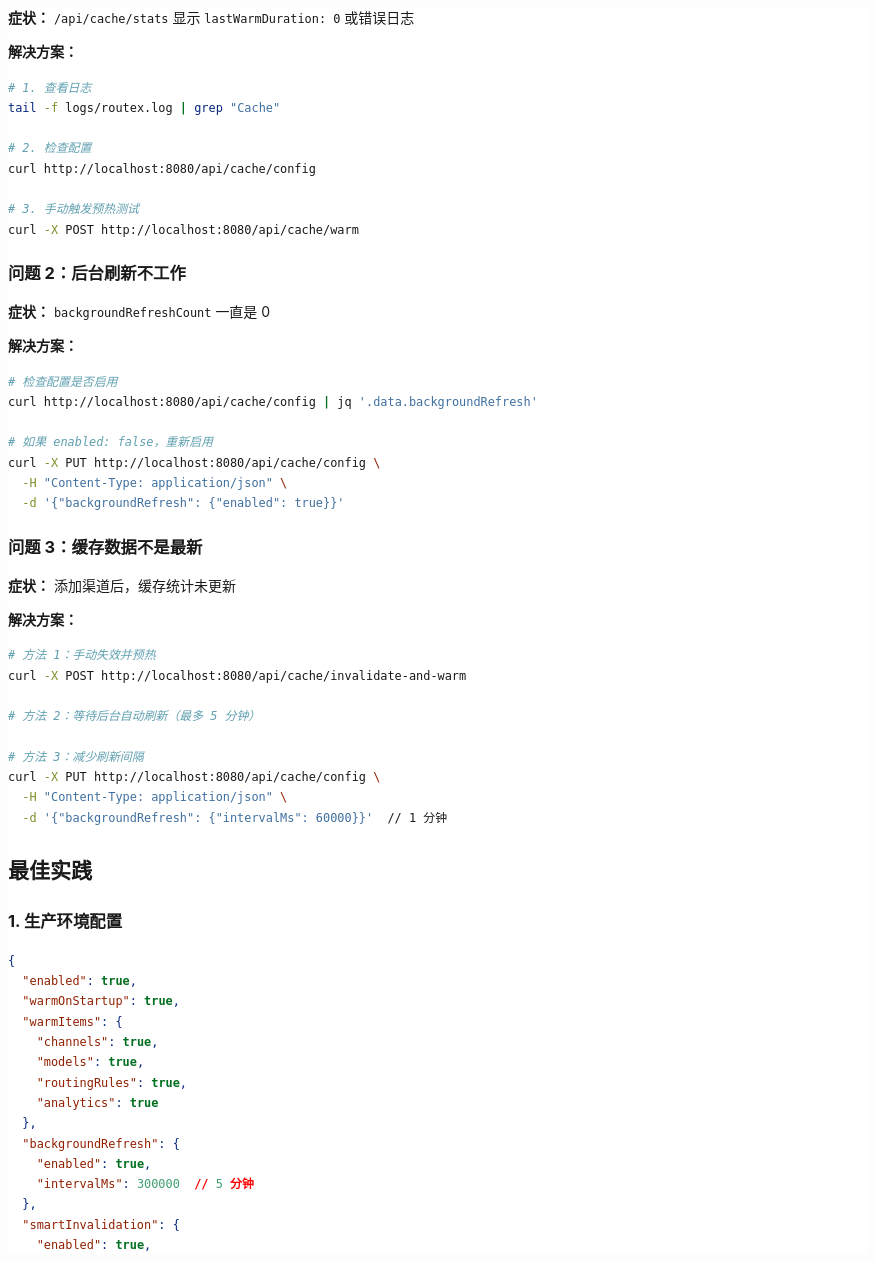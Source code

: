 **症状：** `/api/cache/stats` 显示 `lastWarmDuration: 0` 或错误日志

**解决方案：**
```bash
# 1. 查看日志
tail -f logs/routex.log | grep "Cache"

# 2. 检查配置
curl http://localhost:8080/api/cache/config

# 3. 手动触发预热测试
curl -X POST http://localhost:8080/api/cache/warm
```

### 问题 2：后台刷新不工作

**症状：** `backgroundRefreshCount` 一直是 0

**解决方案：**
```bash
# 检查配置是否启用
curl http://localhost:8080/api/cache/config | jq '.data.backgroundRefresh'

# 如果 enabled: false，重新启用
curl -X PUT http://localhost:8080/api/cache/config \
  -H "Content-Type: application/json" \
  -d '{"backgroundRefresh": {"enabled": true}}'
```

### 问题 3：缓存数据不是最新

**症状：** 添加渠道后，缓存统计未更新

**解决方案：**
```bash
# 方法 1：手动失效并预热
curl -X POST http://localhost:8080/api/cache/invalidate-and-warm

# 方法 2：等待后台自动刷新（最多 5 分钟）

# 方法 3：减少刷新间隔
curl -X PUT http://localhost:8080/api/cache/config \
  -H "Content-Type: application/json" \
  -d '{"backgroundRefresh": {"intervalMs": 60000}}'  // 1 分钟
```

## 最佳实践

### 1. 生产环境配置

```json
{
  "enabled": true,
  "warmOnStartup": true,
  "warmItems": {
    "channels": true,
    "models": true,
    "routingRules": true,
    "analytics": true
  },
  "backgroundRefresh": {
    "enabled": true,
    "intervalMs": 300000  // 5 分钟
  },
  "smartInvalidation": {
    "enabled": true,
```